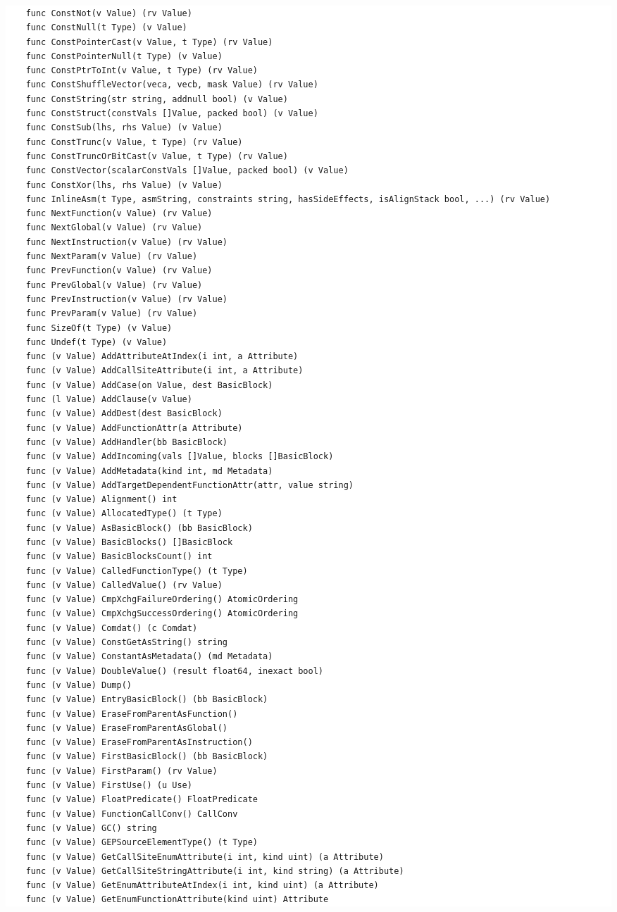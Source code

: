         func ConstNot(v Value) (rv Value)
        func ConstNull(t Type) (v Value)
        func ConstPointerCast(v Value, t Type) (rv Value)
        func ConstPointerNull(t Type) (v Value)
        func ConstPtrToInt(v Value, t Type) (rv Value)
        func ConstShuffleVector(veca, vecb, mask Value) (rv Value)
        func ConstString(str string, addnull bool) (v Value)
        func ConstStruct(constVals []Value, packed bool) (v Value)
        func ConstSub(lhs, rhs Value) (v Value)
        func ConstTrunc(v Value, t Type) (rv Value)
        func ConstTruncOrBitCast(v Value, t Type) (rv Value)
        func ConstVector(scalarConstVals []Value, packed bool) (v Value)
        func ConstXor(lhs, rhs Value) (v Value)
        func InlineAsm(t Type, asmString, constraints string, hasSideEffects, isAlignStack bool, ...) (rv Value)
        func NextFunction(v Value) (rv Value)
        func NextGlobal(v Value) (rv Value)
        func NextInstruction(v Value) (rv Value)
        func NextParam(v Value) (rv Value)
        func PrevFunction(v Value) (rv Value)
        func PrevGlobal(v Value) (rv Value)
        func PrevInstruction(v Value) (rv Value)
        func PrevParam(v Value) (rv Value)
        func SizeOf(t Type) (v Value)
        func Undef(t Type) (v Value)
        func (v Value) AddAttributeAtIndex(i int, a Attribute)
        func (v Value) AddCallSiteAttribute(i int, a Attribute)
        func (v Value) AddCase(on Value, dest BasicBlock)
        func (l Value) AddClause(v Value)
        func (v Value) AddDest(dest BasicBlock)
        func (v Value) AddFunctionAttr(a Attribute)
        func (v Value) AddHandler(bb BasicBlock)
        func (v Value) AddIncoming(vals []Value, blocks []BasicBlock)
        func (v Value) AddMetadata(kind int, md Metadata)
        func (v Value) AddTargetDependentFunctionAttr(attr, value string)
        func (v Value) Alignment() int
        func (v Value) AllocatedType() (t Type)
        func (v Value) AsBasicBlock() (bb BasicBlock)
        func (v Value) BasicBlocks() []BasicBlock
        func (v Value) BasicBlocksCount() int
        func (v Value) CalledFunctionType() (t Type)
        func (v Value) CalledValue() (rv Value)
        func (v Value) CmpXchgFailureOrdering() AtomicOrdering
        func (v Value) CmpXchgSuccessOrdering() AtomicOrdering
        func (v Value) Comdat() (c Comdat)
        func (v Value) ConstGetAsString() string
        func (v Value) ConstantAsMetadata() (md Metadata)
        func (v Value) DoubleValue() (result float64, inexact bool)
        func (v Value) Dump()
        func (v Value) EntryBasicBlock() (bb BasicBlock)
        func (v Value) EraseFromParentAsFunction()
        func (v Value) EraseFromParentAsGlobal()
        func (v Value) EraseFromParentAsInstruction()
        func (v Value) FirstBasicBlock() (bb BasicBlock)
        func (v Value) FirstParam() (rv Value)
        func (v Value) FirstUse() (u Use)
        func (v Value) FloatPredicate() FloatPredicate
        func (v Value) FunctionCallConv() CallConv
        func (v Value) GC() string
        func (v Value) GEPSourceElementType() (t Type)
        func (v Value) GetCallSiteEnumAttribute(i int, kind uint) (a Attribute)
        func (v Value) GetCallSiteStringAttribute(i int, kind string) (a Attribute)
        func (v Value) GetEnumAttributeAtIndex(i int, kind uint) (a Attribute)
        func (v Value) GetEnumFunctionAttribute(kind uint) Attribute